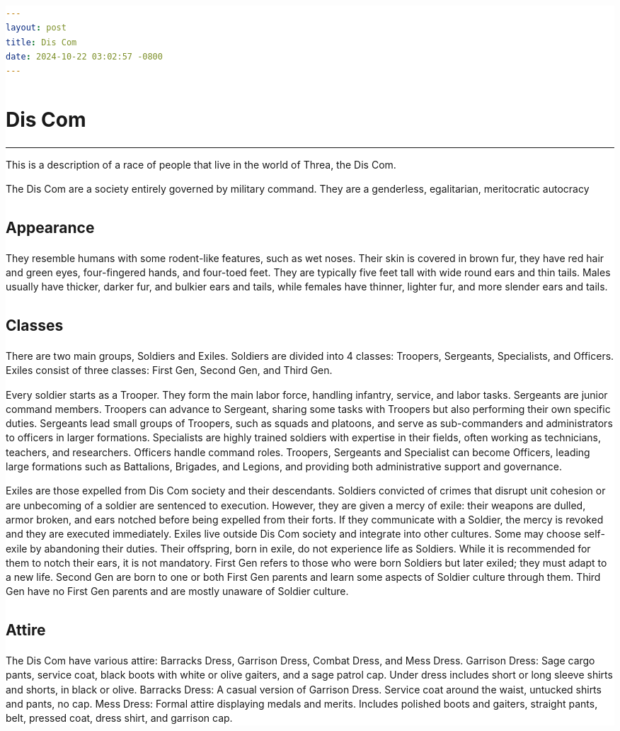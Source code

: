 ```yaml
---
layout: post
title: Dis Com
date: 2024-10-22 03:02:57 -0800
---
```

# Dis Com
---
This is a description of a race of people that live in the world of Threa, the Dis Com.

The Dis Com are a society entirely governed by military command. They are a genderless, egalitarian, meritocratic autocracy

## Appearance
They resemble humans with some rodent-like features, such as wet noses. Their skin is covered in brown fur, they have red hair and green eyes, four-fingered hands, and four-toed feet. They are typically five feet tall with wide round ears and thin tails. Males usually have thicker, darker fur, and bulkier ears and tails, while females have thinner, lighter fur, and more slender ears and tails.

## Classes
There are two main groups, Soldiers and Exiles. Soldiers are divided into 4 classes: Troopers, Sergeants, Specialists, and Officers. Exiles consist of three classes: First Gen, Second Gen, and Third Gen.

Every soldier starts as a Trooper. They form the main labor force, handling infantry, service, and labor tasks. Sergeants are junior command members. Troopers can advance to Sergeant, sharing some tasks with Troopers but also performing their own specific duties. Sergeants lead small groups of Troopers, such as squads and platoons, and serve as sub-commanders and administrators to officers in larger formations. Specialists are highly trained soldiers with expertise in their fields, often working as technicians, teachers, and researchers. Officers handle command roles. Troopers, Sergeants and Specialist can become Officers, leading large formations such as Battalions, Brigades, and Legions, and providing both administrative support and governance. 

Exiles are those expelled from Dis Com society and their descendants. Soldiers convicted of crimes that disrupt unit cohesion or are unbecoming of a soldier are sentenced to execution. However, they are given a mercy of exile: their weapons are dulled, armor broken, and ears notched before being expelled from their forts. If they communicate with a Soldier, the mercy is revoked and they are executed immediately.
Exiles live outside Dis Com society and integrate into other cultures. Some may choose self-exile by abandoning their duties. Their offspring, born in exile, do not experience life as Soldiers. While it is recommended for them to notch their ears, it is not mandatory.
First Gen refers to those who were born Soldiers but later exiled; they must adapt to a new life. Second Gen are born to one or both First Gen parents and learn some aspects of Soldier culture through them. Third Gen have no First Gen parents and are mostly unaware of Soldier culture.

## Attire
The Dis Com have various attire: Barracks Dress, Garrison Dress, Combat Dress, and Mess Dress.
Garrison Dress: Sage cargo pants, service coat, black boots with white or olive gaiters, and a sage patrol cap. Under dress includes short or long sleeve shirts and shorts, in black or olive.
Barracks Dress: A casual version of Garrison Dress. Service coat around the waist, untucked shirts and pants, no cap.
Mess Dress: Formal attire displaying medals and merits. Includes polished boots and gaiters, straight pants, belt, pressed coat, dress shirt, and garrison cap.
